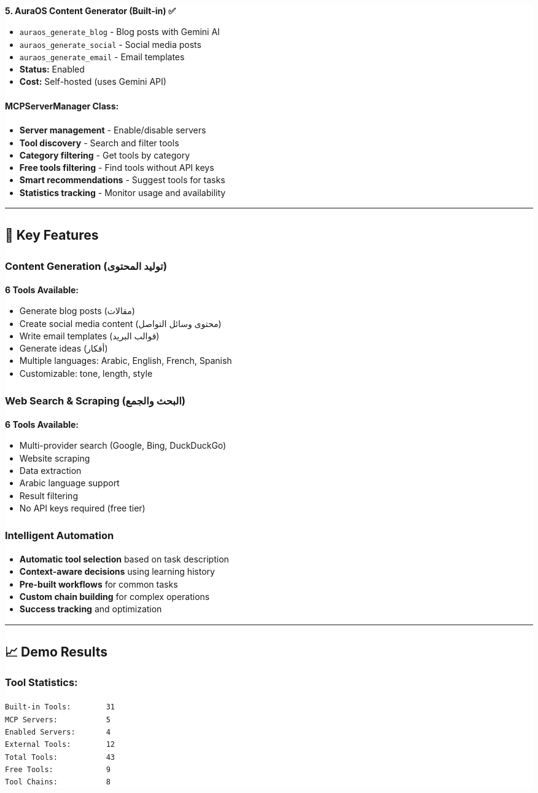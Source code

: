 **5. AuraOS Content Generator (Built-in) ✅**
- `auraos_generate_blog` - Blog posts with Gemini AI
- `auraos_generate_social` - Social media posts
- `auraos_generate_email` - Email templates
- **Status:** Enabled
- **Cost:** Self-hosted (uses Gemini API)

#### MCPServerManager Class:
- **Server management** - Enable/disable servers
- **Tool discovery** - Search and filter tools
- **Category filtering** - Get tools by category
- **Free tools filtering** - Find tools without API keys
- **Smart recommendations** - Suggest tools for tasks
- **Statistics tracking** - Monitor usage and availability

---

## 🎯 Key Features

### Content Generation (توليد المحتوى)
**6 Tools Available:**
- Generate blog posts (مقالات)
- Create social media content (محتوى وسائل التواصل)
- Write email templates (قوالب البريد)
- Generate ideas (أفكار)
- Multiple languages: Arabic, English, French, Spanish
- Customizable: tone, length, style

### Web Search & Scraping (البحث والجمع)
**6 Tools Available:**
- Multi-provider search (Google, Bing, DuckDuckGo)
- Website scraping
- Data extraction
- Arabic language support
- Result filtering
- No API keys required (free tier)

### Intelligent Automation
- **Automatic tool selection** based on task description
- **Context-aware decisions** using learning history
- **Pre-built workflows** for common tasks
- **Custom chain building** for complex operations
- **Success tracking** and optimization

---

## 📈 Demo Results

### Tool Statistics:
```
Built-in Tools:        31
MCP Servers:           5
Enabled Servers:       4
External Tools:        12
Total Tools:           43
Free Tools:            9
Tool Chains:           8
```
